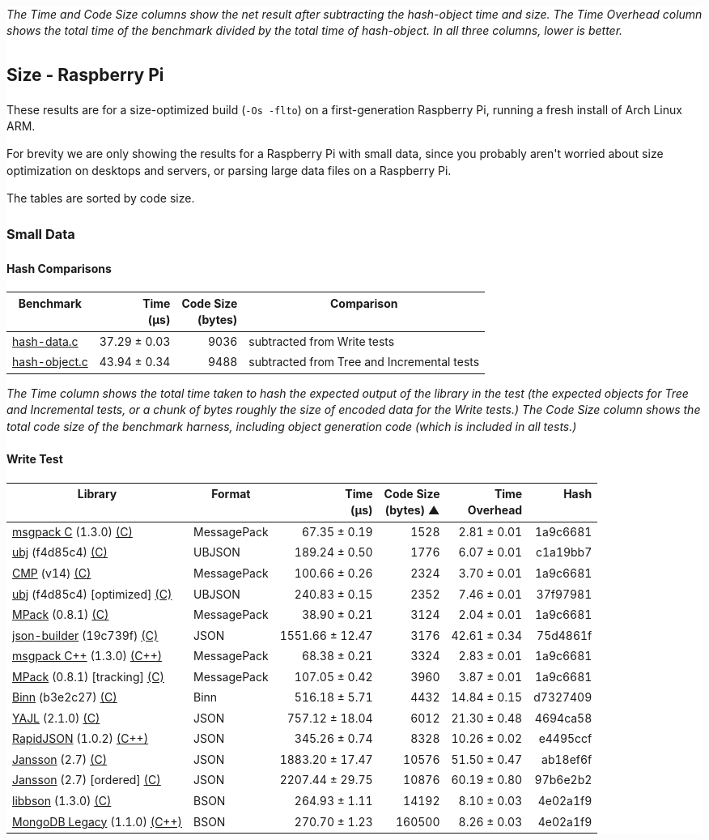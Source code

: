 

_The Time and Code Size columns show the net result after subtracting the hash-object time and size. The Time Overhead column shows the total time of the benchmark divided by the total time of hash-object. In all three columns, lower is better._


## Size - Raspberry Pi

These results are for a size-optimized build (`-Os -flto`) on a first-generation Raspberry Pi, running a fresh install of Arch Linux ARM.

For brevity we are only showing the results for a Raspberry Pi with small data, since you probably aren't worried about size optimization on desktops and servers, or parsing large data files on a Raspberry Pi.

The tables are sorted by code size.


### Small Data


#### Hash Comparisons

| Benchmark | Time<br>(μs) | Code Size<br>(bytes) | Comparison |
|----|---:|---:|----|
| [hash-data.c][hash-data] | 37.29 ± 0.03 | 9036 | subtracted from Write tests |
| [hash-object.c][hash-object] | 43.94 ± 0.34 | 9488 | subtracted from Tree and Incremental tests |


_The Time column shows the total time taken to hash the expected output of the library in the test (the expected objects for Tree and Incremental tests, or a chunk of bytes roughly the size of encoded data for the Write tests.) The Code Size column shows the total code size of the benchmark harness, including object generation code (which is included in all tests.)_



#### Write Test

| Library | Format | Time<br>(μs) | Code Size<br>(bytes) ▲ | Time<br>Overhead | Hash |
|----|----|---:|---:|---:|---:|
| [msgpack C][msgpack] (1.3.0) [(C)][msgpack-c-pack] | MessagePack | 67.35 ± 0.19 | 1528 | 2.81 ± 0.01 | 1a9c6681 |
| [ubj][ubj] (f4d85c4) [(C)][ubj-write] | UBJSON | 189.24 ± 0.50 | 1776 | 6.07 ± 0.01 | c1a19bb7 |
| [CMP][cmp] (v14) [(C)][cmp-write] | MessagePack | 100.66 ± 0.26 | 2324 | 3.70 ± 0.01 | 1a9c6681 |
| [ubj][ubj] (f4d85c4) \[optimized] [(C)][ubj-opt-write] | UBJSON | 240.83 ± 0.15 | 2352 | 7.46 ± 0.01 | 37f97981 |
| [MPack][mpack] (0.8.1) [(C)][mpack-write] | MessagePack | 38.90 ± 0.21 | 3124 | 2.04 ± 0.01 | 1a9c6681 |
| [json-builder][json-builder-lib] (19c739f) [(C)][json-builder] | JSON | 1551.66 ± 12.47 | 3176 | 42.61 ± 0.34 | 75d4861f |
| [msgpack C++][msgpack] (1.3.0) [(C++)][msgpack-cpp-pack] | MessagePack | 68.38 ± 0.21 | 3324 | 2.83 ± 0.01 | 1a9c6681 |
| [MPack][mpack] (0.8.1) \[tracking] [(C)][mpack-tracking-write] | MessagePack | 107.05 ± 0.42 | 3960 | 3.87 ± 0.01 | 1a9c6681 |
| [Binn][binn] (b3e2c27) [(C)][binn-write] | Binn | 516.18 ± 5.71 | 4432 | 14.84 ± 0.15 | d7327409 |
| [YAJL][yajl] (2.1.0) [(C)][yajl-gen] | JSON | 757.12 ± 18.04 | 6012 | 21.30 ± 0.48 | 4694ca58 |
| [RapidJSON][rapidjson] (1.0.2) [(C++)][rapidjson-write] | JSON | 345.26 ± 0.74 | 8328 | 10.26 ± 0.02 | e4495ccf |
| [Jansson][jansson] (2.7) [(C)][jansson-dump] | JSON | 1883.20 ± 17.47 | 10576 | 51.50 ± 0.47 | ab18ef6f |
| [Jansson][jansson] (2.7) \[ordered] [(C)][jansson-ordered-dump] | JSON | 2207.44 ± 29.75 | 10876 | 60.19 ± 0.80 | 97b6e2b2 |
| [libbson][libbson] (1.3.0) [(C)][libbson-append] | BSON | 264.93 ± 1.11 | 14192 | 8.10 ± 0.03 | 4e02a1f9 |
| [MongoDB Legacy][mongo-cxx] (1.1.0) [(C++)][mongo-cxx-builder] | BSON | 270.70 ± 1.23 | 160500 | 8.26 ± 0.03 | 4e02a1f9 |


[rapidjson]: http://rapidjson.org/
[msgpack]: https://github.com/msgpack/msgpack-c
[libbson]: https://github.com/mongodb/libbson
[mongo-cxx]: https://github.com/mongodb/mongo-cxx-driver
[binn]: https://github.com/liteserver/binn
[json-parser-lib]: https://github.com/udp/json-parser
[jansson]: http://www.digip.org/jansson/
[cmp]: https://github.com/camgunz/cmp
[yajl]: http://lloyd.github.io/yajl/
[json-builder-lib]: https://github.com/udp/json-builder
[ubj]: https://github.com/Steve132/ubj
[mpack]: https://github.com/ludocode/mpack
[mpack-node]: https://github.com/ludocode/schemaless-benchmarks/blob/master/src/mpack/mpack-node.c
[mpack-utf8-node]: https://github.com/ludocode/schemaless-benchmarks/blob/master/src/mpack/mpack-node.c
[yajl-parse]: https://github.com/ludocode/schemaless-benchmarks/blob/master/src/yajl/yajl-parse.c
[hash-data]: https://github.com/ludocode/schemaless-benchmarks/blob/master/src/hash/hash-data.c
[cmp-read]: https://github.com/ludocode/schemaless-benchmarks/blob/master/src/cmp/cmp-read.c
[ubj-opt-read]: https://github.com/ludocode/schemaless-benchmarks/blob/master/src/ubj/ubj-read.c
[msgpack-c-pack]: https://github.com/ludocode/schemaless-benchmarks/blob/master/src/msgpack/msgpack-c-pack.c
[rapidjson-insitu-sax]: https://github.com/ludocode/schemaless-benchmarks/blob/master/src/rapidjson/rapidjson-sax.cpp
[json-builder]: https://github.com/ludocode/schemaless-benchmarks/blob/master/src/udp-json/json-builder.c
[rapidjson-write]: https://github.com/ludocode/schemaless-benchmarks/blob/master/src/rapidjson/rapidjson-write.cpp
[libbson-append]: https://github.com/ludocode/schemaless-benchmarks/blob/master/src/libbson/libbson-append.c
[yajl-tree]: https://github.com/ludocode/schemaless-benchmarks/blob/master/src/yajl/yajl-tree.c
[jansson-ordered-load]: https://github.com/ludocode/schemaless-benchmarks/blob/master/src/jansson/jansson-load.c
[libbson-iter]: https://github.com/ludocode/schemaless-benchmarks/blob/master/src/libbson/libbson-iter.c
[binn-load]: https://github.com/ludocode/schemaless-benchmarks/blob/master/src/binn/binn-load.c
[cmp-write]: https://github.com/ludocode/schemaless-benchmarks/blob/master/src/cmp/cmp-write.c
[mongo-cxx-builder]: https://github.com/ludocode/schemaless-benchmarks/blob/master/src/mongo-cxx/mongo-cxx-builder.cpp
[rapidjson-sax]: https://github.com/ludocode/schemaless-benchmarks/blob/master/src/rapidjson/rapidjson-sax.cpp
[msgpack-cpp-unpack]: https://github.com/ludocode/schemaless-benchmarks/blob/master/src/msgpack/msgpack-cpp-unpack.cpp
[rapidjson-insitu-dom]: https://github.com/ludocode/schemaless-benchmarks/blob/master/src/rapidjson/rapidjson-dom.cpp
[msgpack-cpp-pack]: https://github.com/ludocode/schemaless-benchmarks/blob/master/src/msgpack/msgpack-cpp-pack.cpp
[hash-object]: https://github.com/ludocode/schemaless-benchmarks/blob/master/src/hash/hash-object.c
[mpack-read]: https://github.com/ludocode/schemaless-benchmarks/blob/master/src/mpack/mpack-read.c
[binn-write]: https://github.com/ludocode/schemaless-benchmarks/blob/master/src/binn/binn-write.c
[mpack-tracking-write]: https://github.com/ludocode/schemaless-benchmarks/blob/master/src/mpack/mpack-write.c
[yajl-gen]: https://github.com/ludocode/schemaless-benchmarks/blob/master/src/yajl/yajl-gen.c
[ubj-write]: https://github.com/ludocode/schemaless-benchmarks/blob/master/src/ubj/ubj-write.c
[mpack-utf8-read]: https://github.com/ludocode/schemaless-benchmarks/blob/master/src/mpack/mpack-read.c
[json-parser]: https://github.com/ludocode/schemaless-benchmarks/blob/master/src/udp-json/json-parser.c
[ubj-opt-write]: https://github.com/ludocode/schemaless-benchmarks/blob/master/src/ubj/ubj-write.c
[jansson-dump]: https://github.com/ludocode/schemaless-benchmarks/blob/master/src/jansson/jansson-dump.c
[mpack-write]: https://github.com/ludocode/schemaless-benchmarks/blob/master/src/mpack/mpack-write.c
[mpack-tracking-read]: https://github.com/ludocode/schemaless-benchmarks/blob/master/src/mpack/mpack-read.c
[jansson-load]: https://github.com/ludocode/schemaless-benchmarks/blob/master/src/jansson/jansson-load.c
[mongo-cxx-obj]: https://github.com/ludocode/schemaless-benchmarks/blob/master/src/mongo-cxx/mongo-cxx-obj.cpp
[rapidjson-dom]: https://github.com/ludocode/schemaless-benchmarks/blob/master/src/rapidjson/rapidjson-dom.cpp
[ubj-read]: https://github.com/ludocode/schemaless-benchmarks/blob/master/src/ubj/ubj-read.c
[jansson-ordered-dump]: https://github.com/ludocode/schemaless-benchmarks/blob/master/src/jansson/jansson-dump.c
[msgpack-c-unpack]: https://github.com/ludocode/schemaless-benchmarks/blob/master/src/msgpack/msgpack-c-unpack.c